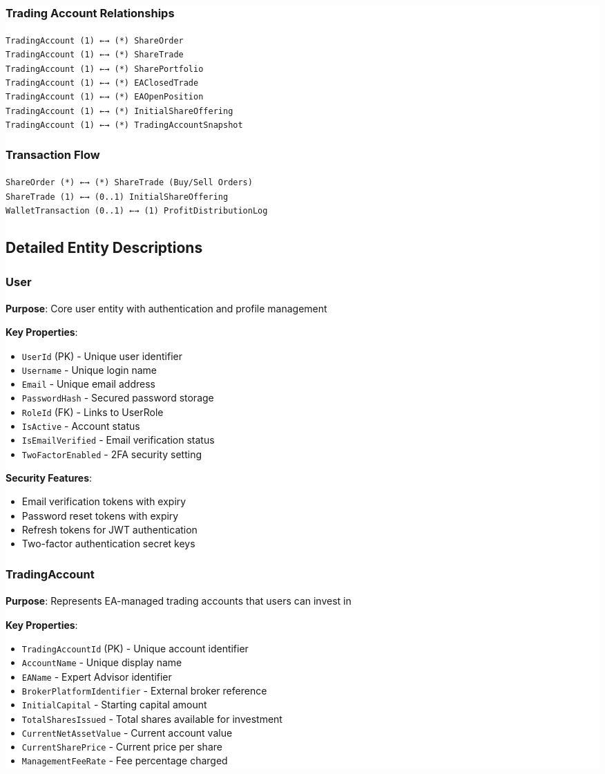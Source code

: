### Trading Account Relationships
```
TradingAccount (1) ←→ (*) ShareOrder
TradingAccount (1) ←→ (*) ShareTrade
TradingAccount (1) ←→ (*) SharePortfolio
TradingAccount (1) ←→ (*) EAClosedTrade
TradingAccount (1) ←→ (*) EAOpenPosition
TradingAccount (1) ←→ (*) InitialShareOffering
TradingAccount (1) ←→ (*) TradingAccountSnapshot
```

### Transaction Flow
```
ShareOrder (*) ←→ (*) ShareTrade (Buy/Sell Orders)
ShareTrade (1) ←→ (0..1) InitialShareOffering
WalletTransaction (0..1) ←→ (1) ProfitDistributionLog
```

## Detailed Entity Descriptions

### User
**Purpose**: Core user entity with authentication and profile management

**Key Properties**:
- `UserId` (PK) - Unique user identifier
- `Username` - Unique login name
- `Email` - Unique email address
- `PasswordHash` - Secured password storage
- `RoleId` (FK) - Links to UserRole
- `IsActive` - Account status
- `IsEmailVerified` - Email verification status
- `TwoFactorEnabled` - 2FA security setting

**Security Features**:
- Email verification tokens with expiry
- Password reset tokens with expiry
- Refresh tokens for JWT authentication
- Two-factor authentication secret keys

### TradingAccount
**Purpose**: Represents EA-managed trading accounts that users can invest in

**Key Properties**:
- `TradingAccountId` (PK) - Unique account identifier
- `AccountName` - Unique display name
- `EAName` - Expert Advisor identifier
- `BrokerPlatformIdentifier` - External broker reference
- `InitialCapital` - Starting capital amount
- `TotalSharesIssued` - Total shares available for investment
- `CurrentNetAssetValue` - Current account value
- `CurrentSharePrice` - Current price per share
- `ManagementFeeRate` - Fee percentage charged
